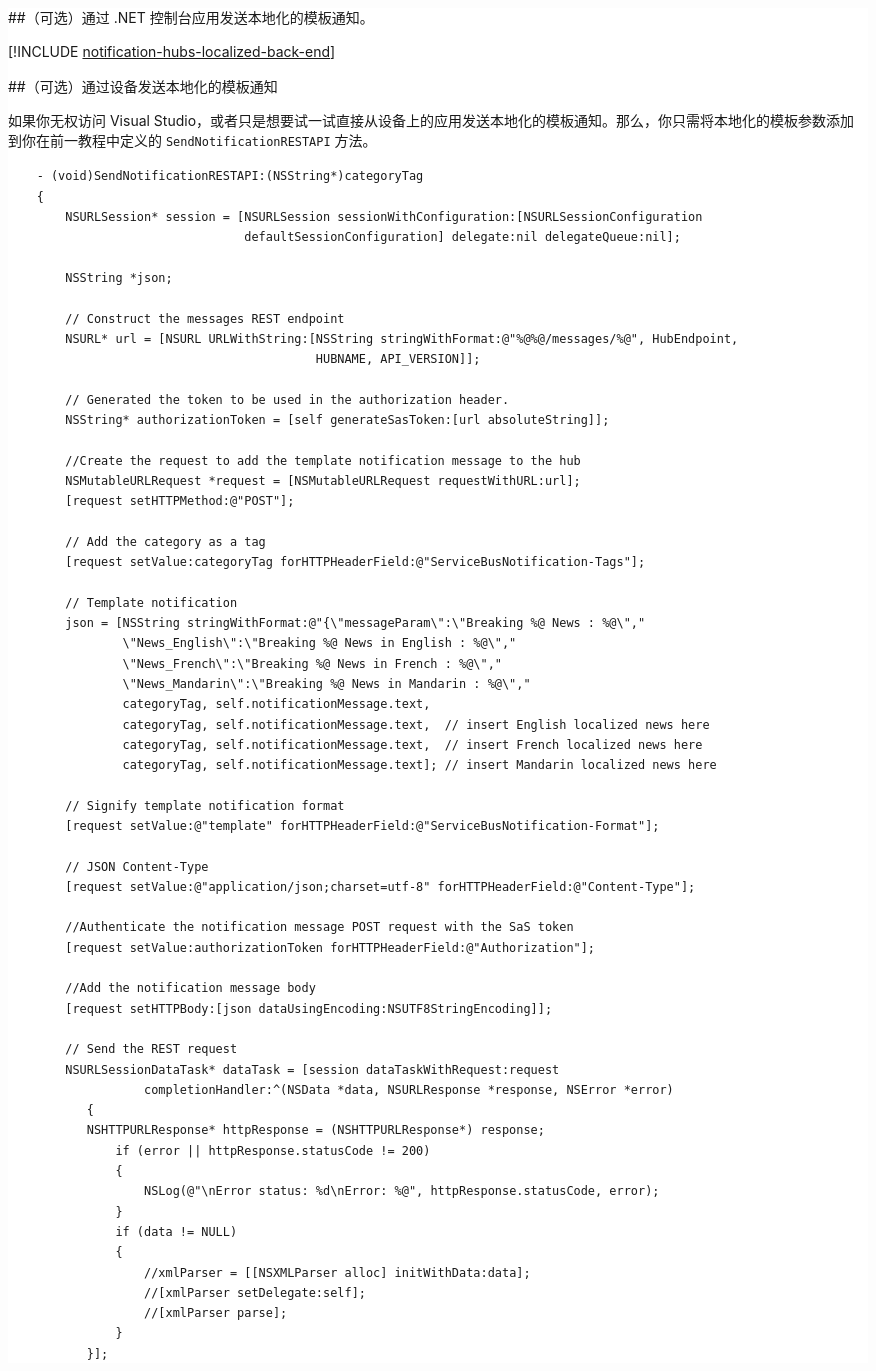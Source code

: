 ##（可选）通过 .NET 控制台应用发送本地化的模板通知。

[!INCLUDE [notification-hubs-localized-back-end](../../includes/notification-hubs-localized-back-end.md)]

##（可选）通过设备发送本地化的模板通知

如果你无权访问 Visual Studio，或者只是想要试一试直接从设备上的应用发送本地化的模板通知。那么，你只需将本地化的模板参数添加到你在前一教程中定义的 `SendNotificationRESTAPI` 方法。

        - (void)SendNotificationRESTAPI:(NSString*)categoryTag
        {
            NSURLSession* session = [NSURLSession sessionWithConfiguration:[NSURLSessionConfiguration
                                     defaultSessionConfiguration] delegate:nil delegateQueue:nil];

            NSString *json;

            // Construct the messages REST endpoint
            NSURL* url = [NSURL URLWithString:[NSString stringWithFormat:@"%@%@/messages/%@", HubEndpoint,
                                               HUBNAME, API_VERSION]];

            // Generated the token to be used in the authorization header.
            NSString* authorizationToken = [self generateSasToken:[url absoluteString]];

            //Create the request to add the template notification message to the hub
            NSMutableURLRequest *request = [NSMutableURLRequest requestWithURL:url];
            [request setHTTPMethod:@"POST"];

            // Add the category as a tag
            [request setValue:categoryTag forHTTPHeaderField:@"ServiceBusNotification-Tags"];

            // Template notification
            json = [NSString stringWithFormat:@"{\"messageParam\":\"Breaking %@ News : %@\","
                    \"News_English\":\"Breaking %@ News in English : %@\","
                    \"News_French\":\"Breaking %@ News in French : %@\","
                    \"News_Mandarin\":\"Breaking %@ News in Mandarin : %@\","
                    categoryTag, self.notificationMessage.text,
                    categoryTag, self.notificationMessage.text,  // insert English localized news here
                    categoryTag, self.notificationMessage.text,  // insert French localized news here
                    categoryTag, self.notificationMessage.text]; // insert Mandarin localized news here

            // Signify template notification format
            [request setValue:@"template" forHTTPHeaderField:@"ServiceBusNotification-Format"];

            // JSON Content-Type
            [request setValue:@"application/json;charset=utf-8" forHTTPHeaderField:@"Content-Type"];

            //Authenticate the notification message POST request with the SaS token
            [request setValue:authorizationToken forHTTPHeaderField:@"Authorization"];

            //Add the notification message body
            [request setHTTPBody:[json dataUsingEncoding:NSUTF8StringEncoding]];

            // Send the REST request
            NSURLSessionDataTask* dataTask = [session dataTaskWithRequest:request
                       completionHandler:^(NSData *data, NSURLResponse *response, NSError *error)
               {
               NSHTTPURLResponse* httpResponse = (NSHTTPURLResponse*) response;
                   if (error || httpResponse.statusCode != 200)
                   {
                       NSLog(@"\nError status: %d\nError: %@", httpResponse.statusCode, error);
                   }
                   if (data != NULL)
                   {
                       //xmlParser = [[NSXMLParser alloc] initWithData:data];
                       //[xmlParser setDelegate:self];
                       //[xmlParser parse];
                   }
               }];


[13]: ./media/notification-hubs-ios-send-localized-breaking-news/ios_localized1.png
[14]: ./media/notification-hubs-ios-send-localized-breaking-news/ios_localized2.png
[How To: Service Bus Notification Hubs (iOS Apps)]: http://msdn.microsoft.com/zh-cn/library/jj927168.aspx
[使用通知中心发送突发新闻]: ./notification-hubs-ios-xplat-segmented-apns-push-notification.md
[使用通知中心通知用户：ASP.NET]: ./notification-hubs-aspnet-backend-windows-dotnet-wns-notification.md
[使用通知中心通知用户：移动服务]: ../mobile-services/mobile-services-dotnet-backend-windows-store-dotnet-push-notifications-app-users.md
[Submit an app page]: http://go.microsoft.com/fwlink/p/?LinkID=266582
[My Applications]: http://go.microsoft.com/fwlink/p/?LinkId=262039
[Get started with Mobile Services]: ../mobile-services/mobile-services-javascript-backend-windows-store-dotnet-get-started.md#create-new-service/
[wns object]: http://go.microsoft.com/fwlink/p/?LinkId=260591
[Notification Hubs Guidance]: http://msdn.microsoft.com/zh-cn/library/jj927170.aspx
[Notification Hubs How-To for iOS]: http://msdn.microsoft.com/zh-cn/library/jj927168.aspx